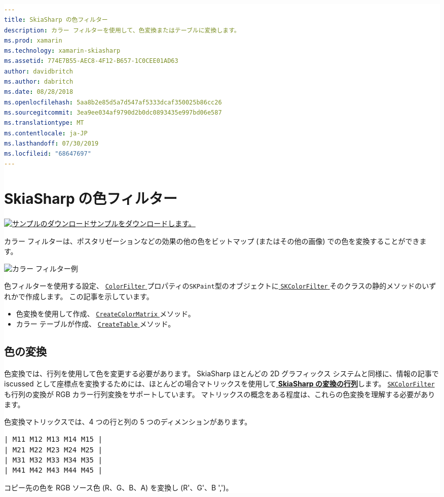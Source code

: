 ```yaml
---
title: SkiaSharp の色フィルター
description: カラー フィルターを使用して、色変換またはテーブルに変換します。
ms.prod: xamarin
ms.technology: xamarin-skiasharp
ms.assetid: 774E7B55-AEC8-4F12-B657-1C0CEE01AD63
author: davidbritch
ms.author: dabritch
ms.date: 08/28/2018
ms.openlocfilehash: 5aa8b2e85d5a7d547af5333dcaf350025b86cc26
ms.sourcegitcommit: 3ea9ee034af9790d2b0dc0893435e997bd06e587
ms.translationtype: MT
ms.contentlocale: ja-JP
ms.lasthandoff: 07/30/2019
ms.locfileid: "68647697"
---
```

# <a name="skiasharp-color-filters"></a>SkiaSharp の色フィルター

[![サンプルのダウンロード](~/media/shared/download.png)サンプルをダウンロードします。](https://docs.microsoft.com/samples/xamarin/xamarin-forms-samples/skiasharpforms-demos)

カラー フィルターは、ポスタリゼーションなどの効果の他の色をビットマップ (またはその他の画像) での色を変換することができます。

![カラー フィルター例](color-filters-images/ColorFiltersExample.png "カラー フィルターの例")

色フィルターを使用する設定、 [ `ColorFilter` ](xref:SkiaSharp.SKPaint.ColorFilter)プロパティの`SKPaint`型のオブジェクトに[ `SKColorFilter` ](xref:SkiaSharp.SKColorFilter)そのクラスの静的メソッドのいずれかで作成します。 この記事を示しています。 

- 色変換を使用して作成、 [ `CreateColorMatrix` ](xref:SkiaSharp.SKColorFilter.CreateColorMatrix*)メソッド。
- カラー テーブルが作成、 [ `CreateTable` ](xref:SkiaSharp.SKColorFilter.CreateTable*)メソッド。

## <a name="the-color-transform"></a>色の変換

色変換では、行列を使用して色を変更する必要があります。 SkiaSharp ほとんどの 2D グラフィックス システムと同様に、情報の記事で iscussed として座標点を変換するためには、ほとんどの場合マトリックスを使用して[ **SkiaSharp の変換の行列**](../transforms/matrix.md)します。 [ `SKColorFilter` ](xref:SkiaSharp.SKColorFilter)も行列の変換が RGB カラー行列変換をサポートしています。 マトリックスの概念をある程度は、これらの色変換を理解する必要があります。 

色変換マトリックスでは、4 つの行と列の 5 つのディメンションがあります。

<pre>
| M11 M12 M13 M14 M15 |
| M21 M22 M23 M24 M25 |
| M31 M32 M33 M34 M35 |
| M41 M42 M43 M44 M45 |
</pre>

コピー先の色を RGB ソース色 (R、G、B、A) を変換し (R'、G'、B ',')。 

